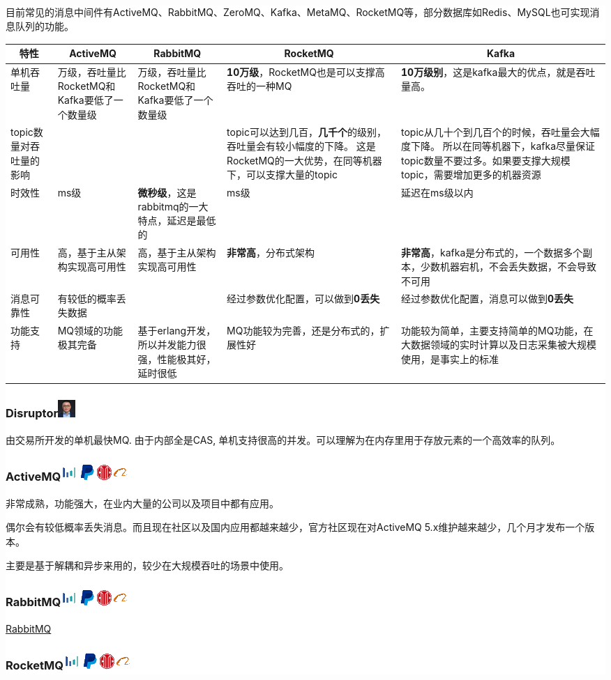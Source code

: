 目前常见的消息中间件有ActiveMQ、RabbitMQ、ZeroMQ、Kafka、MetaMQ、RocketMQ等，部分数据库如Redis、MySQL也可实现消息队列的功能。

| 特性                    | ActiveMQ                                      | RabbitMQ                                               | RocketMQ                                                     | Kafka                                                        |
| ----------------------- | --------------------------------------------- | ------------------------------------------------------ | ------------------------------------------------------------ | ------------------------------------------------------------ |
| 单机吞吐量              | 万级，吞吐量比RocketMQ和Kafka要低了一个数量级 | 万级，吞吐量比RocketMQ和Kafka要低了一个数量级          | **10万级**，RocketMQ也是可以支撑高吞吐的一种MQ               | **10万级别**，这是kafka最大的优点，就是吞吐量高。            |
| topic数量对吞吐量的影响 |                                               |                                                        | topic可以达到几百，**几千个**的级别，吞吐量会有较小幅度的下降。  这是RocketMQ的一大优势，在同等机器下，可以支撑大量的topic | topic从几十个到几百个的时候，吞吐量会大幅度下降。  所以在同等机器下，kafka尽量保证topic数量不要过多。如果要支撑大规模topic，需要增加更多的机器资源 |
| 时效性                  | ms级                                          | **微秒级**，这是rabbitmq的一大特点，延迟是最低的       | ms级                                                         | 延迟在ms级以内                                               |
| 可用性                  | 高，基于主从架构实现高可用性                  | 高，基于主从架构实现高可用性                           | **非常高**，分布式架构                                       | **非常高**，kafka是分布式的，一个数据多个副本，少数机器宕机，不会丢失数据，不会导致不可用 |
| 消息可靠性              | 有较低的概率丢失数据                          |                                                        | 经过参数优化配置，可以做到**0丢失**                          | 经过参数优化配置，消息可以做到**0丢失**                      |
| 功能支持                | MQ领域的功能极其完备                          | 基于erlang开发，所以并发能力很强，性能极其好，延时很低 | MQ功能较为完善，还是分布式的，扩展性好                       | 功能较为简单，主要支持简单的MQ功能，在大数据领域的实时计算以及日志采集被大规模使用，是事实上的标准 |

### Disruptor<img src="./icons/mashibing.gif" />

由交易所开发的单机最快MQ. 由于内部全是CAS, 单机支持很高的并发。可以理解为在内存里用于存放元素的一个高效率的队列。

### ActiveMQ<img src="./icons/bytedance.gif" /><img src="./icons/paypal.gif" /><img src="./icons/citic.gif" /><img src="./icons/alibaba.gif" />

非常成熟，功能强大，在业内大量的公司以及项目中都有应用。

偶尔会有较低概率丢失消息。而且现在社区以及国内应用都越来越少，官方社区现在对ActiveMQ 5.x维护越来越少，几个月才发布一个版本。

主要是基于解耦和异步来用的，较少在大规模吞吐的场景中使用。

### RabbitMQ<img src="./icons/bytedance.gif" /><img src="./icons/paypal.gif" /><img src="./icons/citic.gif" /><img src="./icons/alibaba.gif" />

[RabbitMQ](./SYS30141.md)

### RocketMQ<img src="./icons/bytedance.gif" /><img src="./icons/paypal.gif" /><img src="./icons/citic.gif" /><img src="./icons/alibaba.gif" />
